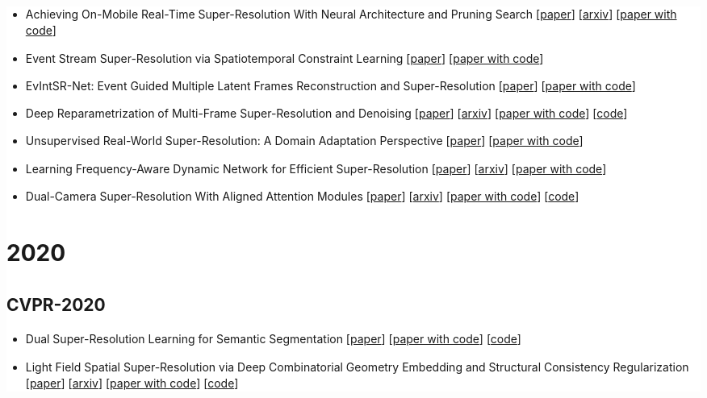 - Achieving On-Mobile Real-Time Super-Resolution With Neural Architecture and Pruning Search [[paper](https://openaccess.thecvf.com/content/ICCV2021/html/Zhan_Achieving_On-Mobile_Real-Time_Super-Resolution_With_Neural_Architecture_and_Pruning_Search_ICCV_2021_paper.html)] [[arxiv](https://arxiv.org/abs/2108.08910)] [[paper with code](https://paperswithcode.com/paper/achieving-on-mobile-real-time-super)]

- Event Stream Super-Resolution via Spatiotemporal Constraint Learning [[paper](https://openaccess.thecvf.com/content/ICCV2021/html/Li_Event_Stream_Super-Resolution_via_Spatiotemporal_Constraint_Learning_ICCV_2021_paper.html)] [[paper with code](https://paperswithcode.com/paper/event-stream-super-resolution-via)]

- EvIntSR-Net: Event Guided Multiple Latent Frames Reconstruction and Super-Resolution [[paper](https://openaccess.thecvf.com/content/ICCV2021/html/Han_EvIntSR-Net_Event_Guided_Multiple_Latent_Frames_Reconstruction_and_Super-Resolution_ICCV_2021_paper.html)] [[paper with code](https://paperswithcode.com/paper/evintsr-net-event-guided-multiple-latent)]

- Deep Reparametrization of Multi-Frame Super-Resolution and Denoising [[paper](https://openaccess.thecvf.com/content/ICCV2021/html/Bhat_Deep_Reparametrization_of_Multi-Frame_Super-Resolution_and_Denoising_ICCV_2021_paper.html)] [[arxiv](https://arxiv.org/abs/2108.08286)] [[paper with code](https://paperswithcode.com/paper/deep-reparametrization-of-multi-frame-super)] [[code](https://github.com/goutamgmb/deep-burst-sr)]

- Unsupervised Real-World Super-Resolution: A Domain Adaptation Perspective [[paper](https://openaccess.thecvf.com/content/ICCV2021/html/Wang_Unsupervised_Real-World_Super-Resolution_A_Domain_Adaptation_Perspective_ICCV_2021_paper.html)] [[paper with code](https://paperswithcode.com/paper/unsupervised-real-world-super-resolution-a)]

- Learning Frequency-Aware Dynamic Network for Efficient Super-Resolution [[paper](https://openaccess.thecvf.com/content/ICCV2021/html/Xie_Learning_Frequency-Aware_Dynamic_Network_for_Efficient_Super-Resolution_ICCV_2021_paper.html)] [[arxiv](https://arxiv.org/abs/2103.08357)] [[paper with code](https://paperswithcode.com/paper/learning-frequency-aware-dynamic-network-for)]

- Dual-Camera Super-Resolution With Aligned Attention Modules [[paper](https://openaccess.thecvf.com/content/ICCV2021/html/Wang_Dual-Camera_Super-Resolution_With_Aligned_Attention_Modules_ICCV_2021_paper.html)] [[arxiv](https://arxiv.org/abs/2109.01349)] [[paper with code](https://paperswithcode.com/paper/dual-camera-super-resolution-with-aligned)] [[code](https://github.com/Tengfei-Wang/DualCameraSR)]


# 2020


## CVPR-2020


- Dual Super-Resolution Learning for Semantic Segmentation [[paper](https://openaccess.thecvf.com/content_CVPR_2020/html/Wang_Dual_Super-Resolution_Learning_for_Semantic_Segmentation_CVPR_2020_paper.html)] [[paper with code](https://paperswithcode.com/paper/dual-super-resolution-learning-for-semantic)] [[code](https://github.com/wanglixilinx/DSRL)]

- Light Field Spatial Super-Resolution via Deep Combinatorial Geometry Embedding and Structural Consistency Regularization [[paper](https://openaccess.thecvf.com/content_CVPR_2020/html/Jin_Light_Field_Spatial_Super-Resolution_via_Deep_Combinatorial_Geometry_Embedding_and_CVPR_2020_paper.html)] [[arxiv](https://arxiv.org/abs/2004.02215)] [[paper with code](https://paperswithcode.com/paper/light-field-spatial-super-resolution-via-deep)] [[code](https://github.com/jingjin25/LFSSR-ATO)]
